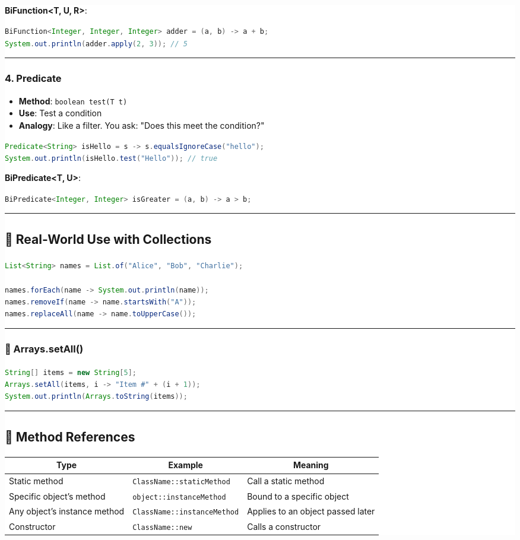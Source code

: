 **BiFunction\<T, U, R>**:

```java
BiFunction<Integer, Integer, Integer> adder = (a, b) -> a + b;
System.out.println(adder.apply(2, 3)); // 5
```

---

### 4. **Predicate**

* **Method**: `boolean test(T t)`
* **Use**: Test a condition
* **Analogy**: Like a filter. You ask: "Does this meet the condition?"

```java
Predicate<String> isHello = s -> s.equalsIgnoreCase("hello");
System.out.println(isHello.test("Hello")); // true
```

**BiPredicate\<T, U>**:

```java
BiPredicate<Integer, Integer> isGreater = (a, b) -> a > b;
```

---

## 🔀 Real-World Use with Collections

```java
List<String> names = List.of("Alice", "Bob", "Charlie");

names.forEach(name -> System.out.println(name));
names.removeIf(name -> name.startsWith("A"));
names.replaceAll(name -> name.toUpperCase());
```

---

### 📂 Arrays.setAll()

```java
String[] items = new String[5];
Arrays.setAll(items, i -> "Item #" + (i + 1));
System.out.println(Arrays.toString(items));
```

---

## 🧰 Method References

| Type                         | Example                     | Meaning                           |
| ---------------------------- | --------------------------- | --------------------------------- |
| Static method                | `ClassName::staticMethod`   | Call a static method              |
| Specific object’s method     | `object::instanceMethod`    | Bound to a specific object        |
| Any object’s instance method | `ClassName::instanceMethod` | Applies to an object passed later |
| Constructor                  | `ClassName::new`            | Calls a constructor               |
